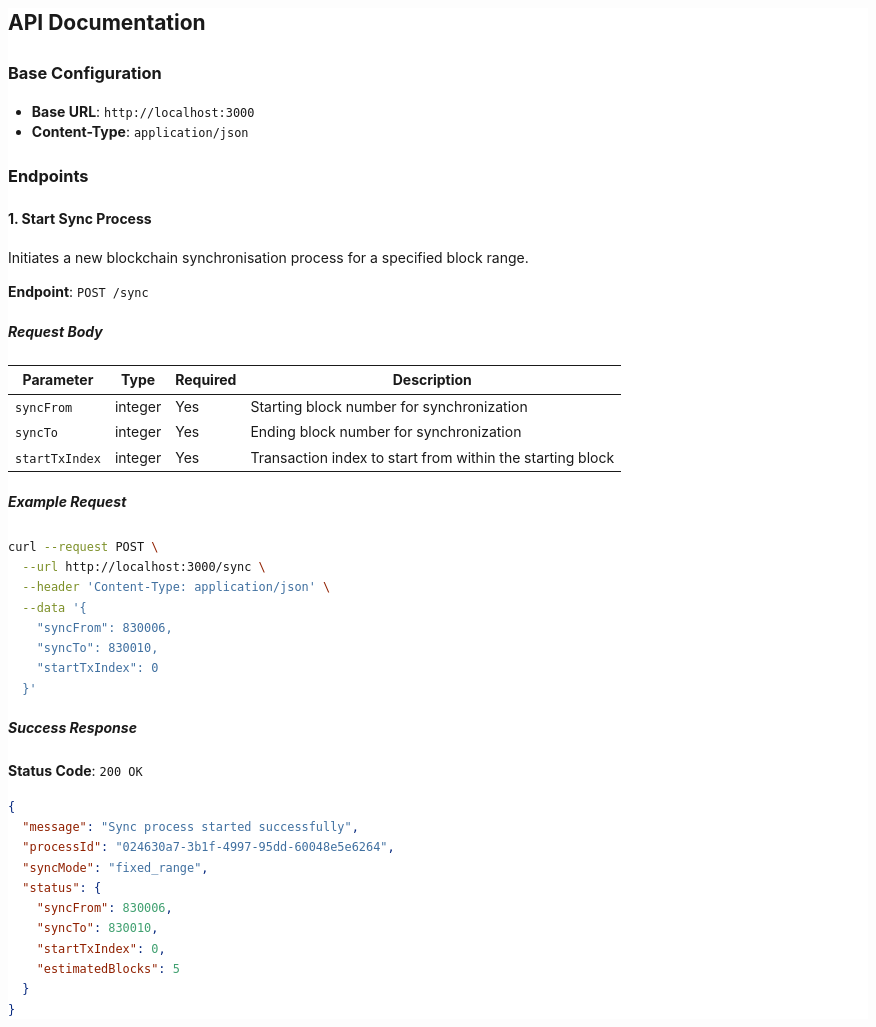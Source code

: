 ## API Documentation

### Base Configuration

- **Base URL**: `http://localhost:3000`
- **Content-Type**: `application/json`
### Endpoints

#### 1. Start Sync Process

Initiates a new blockchain synchronisation process for a specified block range.

**Endpoint**: `POST /sync`

##### Request Body

| Parameter      | Type    | Required | Description                                               |
| -------------- | ------- | -------- | --------------------------------------------------------- |
| `syncFrom`     | integer | Yes      | Starting block number for synchronization                 |
| `syncTo`       | integer | Yes      | Ending block number for synchronization                   |
| `startTxIndex` | integer | Yes      | Transaction index to start from within the starting block |

##### Example Request

```bash
curl --request POST \
  --url http://localhost:3000/sync \
  --header 'Content-Type: application/json' \
  --data '{
    "syncFrom": 830006,
    "syncTo": 830010,
    "startTxIndex": 0
  }'
```

##### Success Response

**Status Code**: `200 OK`

```json
{
  "message": "Sync process started successfully",
  "processId": "024630a7-3b1f-4997-95dd-60048e5e6264",
  "syncMode": "fixed_range",
  "status": {
    "syncFrom": 830006,
    "syncTo": 830010,
    "startTxIndex": 0,
    "estimatedBlocks": 5
  }
}
```
